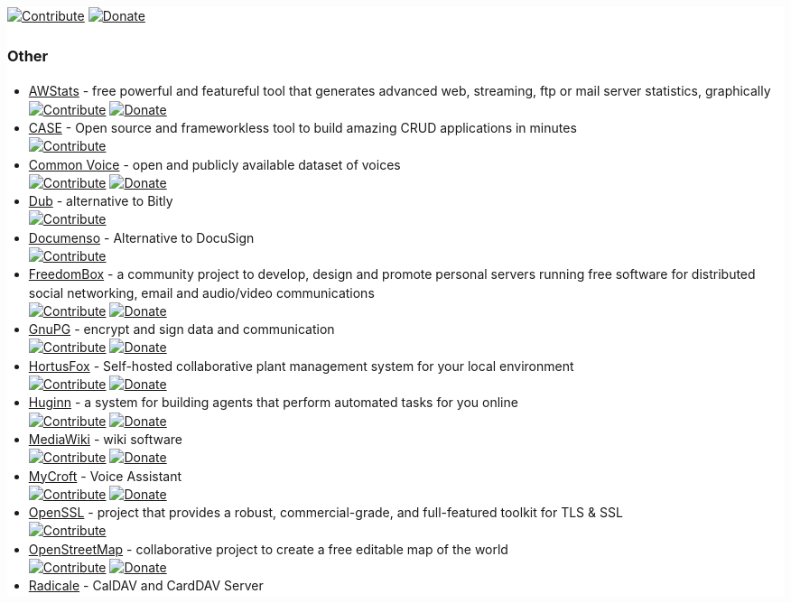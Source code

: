 [![Contribute](https://cdn.rawgit.com/sereneblue/awesome-oss/master/contribute.svg)](https://xubuntu.org/contribute/development/) [![Donate](https://cdn.rawgit.com/sereneblue/awesome-oss/master/donate.svg)](https://xubuntu.org/donations/)

### Other

- [AWStats](http://www.awstats.org/) - free powerful and featureful tool that generates advanced web, streaming, ftp or mail server statistics, graphically<br/>
[![Contribute](https://cdn.rawgit.com/sereneblue/awesome-oss/master/contribute.svg)](https://github.com/eldy/awstats) [![Donate](https://cdn.rawgit.com/sereneblue/awesome-oss/master/donate.svg)](http://www.awstats.org/)
- [CASE](https://case.app/) - Open source and frameworkless tool to build amazing CRUD applications in minutes<br/>
[![Contribute](https://cdn.rawgit.com/sereneblue/awesome-oss/master/contribute.svg)](https://github.com/casejs/CASE)
- [Common Voice](https://voice.mozilla.org/data) - open and publicly available dataset of voices<br/>
[![Contribute](https://cdn.rawgit.com/sereneblue/awesome-oss/master/contribute.svg)](https://github.com/mozilla/voice-web/blob/master/CONTRIBUTING.md) [![Donate](https://cdn.rawgit.com/sereneblue/awesome-oss/master/donate.svg)](https://www.mozilla.org/en-US/foundation/)
- [Dub](https://dub.sh/) - alternative to Bitly                    
[![Contribute](https://cdn.rawgit.com/sereneblue/awesome-oss/master/contribute.svg)](https://github.com/steven-tey/dub#contributing)
- [Documenso](https://www.documenso.com/) - Alternative to DocuSign                    
[![Contribute](https://cdn.rawgit.com/sereneblue/awesome-oss/master/contribute.svg)](https://github.com/documenso/documenso)
- [FreedomBox](https://freedomboxfoundation.org/) - a community project to develop, design and promote personal servers running free software for distributed social networking, email and audio/video communications<br/>
[![Contribute](https://cdn.rawgit.com/sereneblue/awesome-oss/master/contribute.svg)](https://freedomboxfoundation.org/pitchin/) [![Donate](https://cdn.rawgit.com/sereneblue/awesome-oss/master/donate.svg)](https://freedomboxfoundation.org/donate/)
- [GnuPG](https://gnupg.org/) - encrypt and sign data and communication<br/>
[![Contribute](https://cdn.rawgit.com/sereneblue/awesome-oss/master/contribute.svg)](https://gnupg.org/documentation/bts.html) [![Donate](https://cdn.rawgit.com/sereneblue/awesome-oss/master/donate.svg)](https://gnupg.org/donate/index.html)
- [HortusFox](https://github.com/danielbrendel/hortusfox-web) - Self-hosted collaborative plant management system for your local environment<br/>
[![Contribute](https://cdn.rawgit.com/sereneblue/awesome-oss/master/contribute.svg)](https://github.com/danielbrendel/hortusfox-web) [![Donate](https://cdn.rawgit.com/sereneblue/awesome-oss/master/donate.svg)](https://ko-fi.com/danielbrendel)
- [Huginn](https://github.com/huginn/huginn) - a system for building agents that perform automated tasks for you online<br/>
[![Contribute](https://cdn.rawgit.com/sereneblue/awesome-oss/master/contribute.svg)](https://github.com/huginn/huginn#join-us) [![Donate](https://cdn.rawgit.com/sereneblue/awesome-oss/master/donate.svg)](https://www.bountysource.com/teams/huginn/)
- [MediaWiki](https://www.mediawiki.org/wiki/MediaWiki) - wiki software<br/>
[![Contribute](https://cdn.rawgit.com/sereneblue/awesome-oss/master/contribute.svg)](https://www.mediawiki.org/wiki/Special:MyLanguage/How_to_contribute) [![Donate](https://cdn.rawgit.com/sereneblue/awesome-oss/master/donate.svg)](https://wikimediafoundation.org/wiki/Ways_to_Give)
- [MyCroft](https://mycroft.ai) - Voice Assistant<br/>
[![Contribute](https://cdn.rawgit.com/sereneblue/awesome-oss/master/contribute.svg)](https://mycroft.ai/documentation/contributing/) [![Donate](https://cdn.rawgit.com/sereneblue/awesome-oss/master/donate.svg)](https://mycroft.ai/product/donate-to-open-source/)
- [OpenSSL](https://www.openssl.org/) - project that provides a robust, commercial-grade, and full-featured toolkit for TLS & SSL<br/>
[![Contribute](https://cdn.rawgit.com/sereneblue/awesome-oss/master/contribute.svg)](https://www.openssl.org/community/)
- [OpenStreetMap](https://www.openstreetmap.org) - collaborative project to create a free editable map of the world<br/>
[![Contribute](https://cdn.rawgit.com/sereneblue/awesome-oss/master/contribute.svg)](https://www.openstreetmap.org/help) [![Donate](https://cdn.rawgit.com/sereneblue/awesome-oss/master/donate.svg)](https://wiki.osmfoundation.org/wiki/Main_Page)
- [Radicale](http://radicale.org/) - CalDAV and CardDAV Server<br/>
